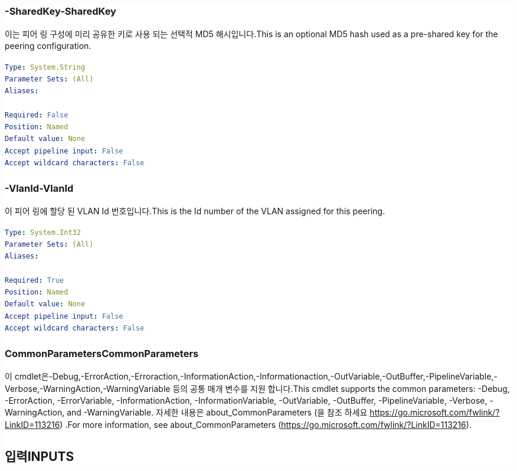 ### <span data-ttu-id="b8ea9-151">-SharedKey</span><span class="sxs-lookup"><span data-stu-id="b8ea9-151">-SharedKey</span></span>
<span data-ttu-id="b8ea9-152">이는 피어 링 구성에 미리 공유한 키로 사용 되는 선택적 MD5 해시입니다.</span><span class="sxs-lookup"><span data-stu-id="b8ea9-152">This is an optional MD5 hash used as a pre-shared key for the peering configuration.</span></span>

```yaml
Type: System.String
Parameter Sets: (All)
Aliases:

Required: False
Position: Named
Default value: None
Accept pipeline input: False
Accept wildcard characters: False
```

### <span data-ttu-id="b8ea9-153">-VlanId</span><span class="sxs-lookup"><span data-stu-id="b8ea9-153">-VlanId</span></span>
<span data-ttu-id="b8ea9-154">이 피어 링에 할당 된 VLAN Id 번호입니다.</span><span class="sxs-lookup"><span data-stu-id="b8ea9-154">This is the Id number of the VLAN assigned for this peering.</span></span>

```yaml
Type: System.Int32
Parameter Sets: (All)
Aliases:

Required: True
Position: Named
Default value: None
Accept pipeline input: False
Accept wildcard characters: False
```

### <span data-ttu-id="b8ea9-155">CommonParameters</span><span class="sxs-lookup"><span data-stu-id="b8ea9-155">CommonParameters</span></span>
<span data-ttu-id="b8ea9-156">이 cmdlet은-Debug,-ErrorAction,-Erroraction,-InformationAction,-Informationaction,-OutVariable,-OutBuffer,-PipelineVariable,-Verbose,-WarningAction,-WarningVariable 등의 공통 매개 변수를 지원 합니다.</span><span class="sxs-lookup"><span data-stu-id="b8ea9-156">This cmdlet supports the common parameters: -Debug, -ErrorAction, -ErrorVariable, -InformationAction, -InformationVariable, -OutVariable, -OutBuffer, -PipelineVariable, -Verbose, -WarningAction, and -WarningVariable.</span></span> <span data-ttu-id="b8ea9-157">자세한 내용은 about_CommonParameters (을 참조 하세요 https://go.microsoft.com/fwlink/?LinkID=113216) .</span><span class="sxs-lookup"><span data-stu-id="b8ea9-157">For more information, see about_CommonParameters (https://go.microsoft.com/fwlink/?LinkID=113216).</span></span>

## <span data-ttu-id="b8ea9-158">입력</span><span class="sxs-lookup"><span data-stu-id="b8ea9-158">INPUTS</span></span>
